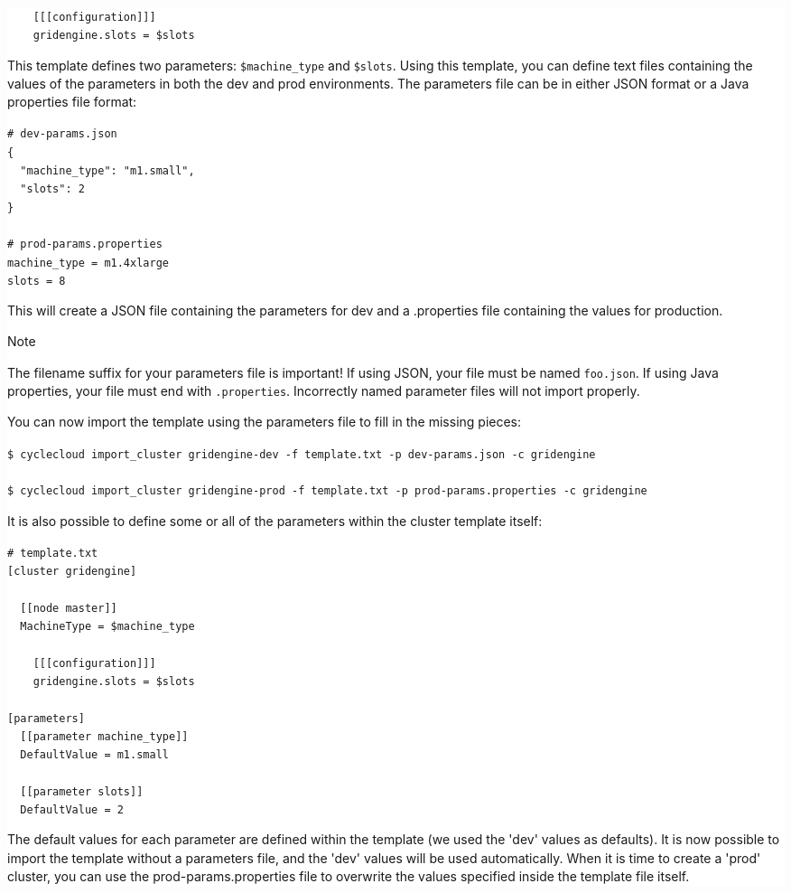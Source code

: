         [[[configuration]]]
        gridengine.slots = $slots

This template defines two parameters: `$machine_type` and `$slots`. Using this template, you can define text files containing the values of the parameters in both the dev and prod environments. The parameters file can be in either JSON format or a Java properties file format:

    # dev-params.json
    {
      "machine_type": "m1.small",
      "slots": 2
    }

    # prod-params.properties
    machine_type = m1.4xlarge
    slots = 8

This will create a JSON file containing the parameters for dev and a .properties file containing the values for production.

> [!NOTE]
> The filename suffix for your parameters file is important! If using JSON, your file must be named `foo.json`. If using Java properties, your file must end with `.properties`. Incorrectly named parameter files will not import properly.

You can now import the template using the parameters file to fill in the missing pieces:

    $ cyclecloud import_cluster gridengine-dev -f template.txt -p dev-params.json -c gridengine

    $ cyclecloud import_cluster gridengine-prod -f template.txt -p prod-params.properties -c gridengine

It is also possible to define some or all of the parameters within the cluster template itself:

    # template.txt
    [cluster gridengine]

      [[node master]]
      MachineType = $machine_type

        [[[configuration]]]
        gridengine.slots = $slots

    [parameters]
      [[parameter machine_type]]
      DefaultValue = m1.small

      [[parameter slots]]
      DefaultValue = 2

The default values for each parameter are defined within the template (we used the 'dev' values as defaults).
It is now possible to import the template without a parameters file, and the 'dev' values will be
used automatically. When it is time to create a 'prod' cluster, you can use the prod-params.properties
file to overwrite the values specified inside the template file itself.
